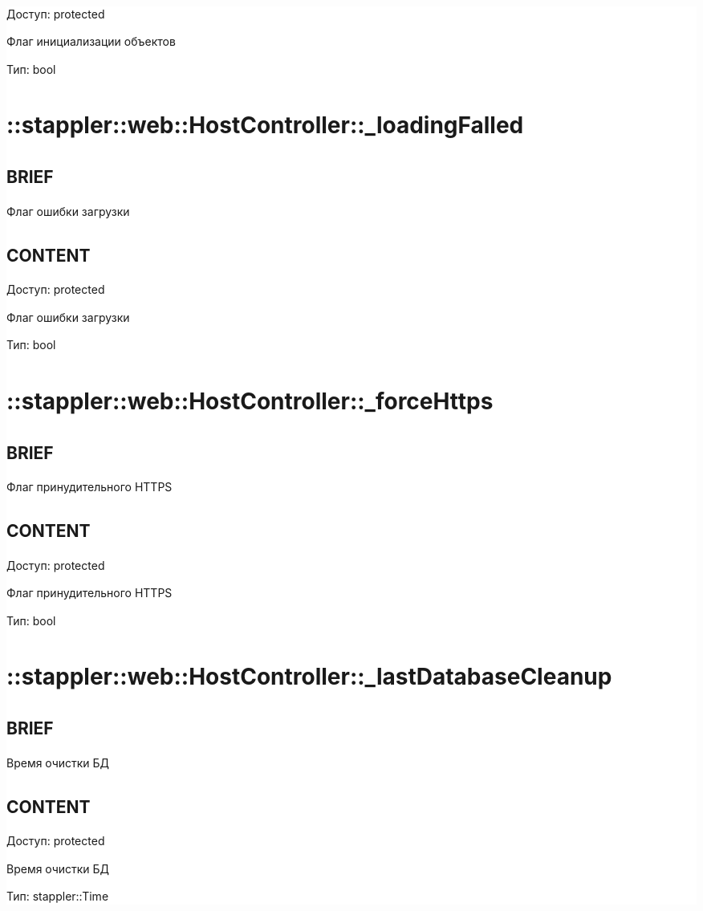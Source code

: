 Доступ: protected

Флаг инициализации объектов

Тип: bool


# ::stappler::web::HostController::_loadingFalled

## BRIEF

Флаг ошибки загрузки

## CONTENT

Доступ: protected

Флаг ошибки загрузки

Тип: bool


# ::stappler::web::HostController::_forceHttps

## BRIEF

Флаг принудительного HTTPS

## CONTENT

Доступ: protected

Флаг принудительного HTTPS

Тип: bool


# ::stappler::web::HostController::_lastDatabaseCleanup

## BRIEF

Время очистки БД

## CONTENT

Доступ: protected

Время очистки БД

Тип: stappler::Time

